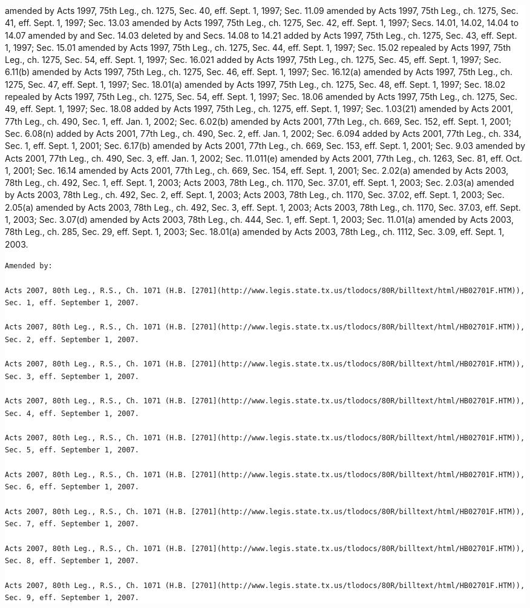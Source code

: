 amended by Acts 1997, 75th Leg., ch. 1275, Sec. 40, eff. Sept. 1, 1997;  Sec. 11.09 amended by Acts 1997, 75th Leg., ch. 1275, Sec. 41, eff. Sept. 1, 1997;  Sec. 13.03 amended by Acts 1997, 75th Leg., ch. 1275, Sec. 42, eff. Sept. 1, 1997;  Secs. 14.01, 14.02, 14.04 to 14.07 amended by and Sec. 14.03 deleted by and Secs. 14.08 to 14.21 added by Acts 1997, 75th Leg., ch. 1275, Sec. 43, eff. Sept. 1, 1997;  Sec. 15.01 amended by Acts 1997, 75th Leg., ch. 1275, Sec. 44, eff. Sept. 1, 1997;  Sec. 15.02 repealed by Acts 1997, 75th Leg., ch. 1275, Sec. 54, eff. Sept. 1, 1997;  Sec. 16.021 added by Acts 1997, 75th Leg., ch. 1275, Sec. 45, eff. Sept. 1, 1997;  Sec. 6.11(b) amended by Acts 1997, 75th Leg., ch. 1275, Sec. 46, eff. Sept. 1, 1997;  Sec. 16.12(a) amended by Acts 1997, 75th Leg., ch. 1275, Sec. 47, eff. Sept. 1, 1997;  Sec. 18.01(a) amended by Acts 1997, 75th Leg., ch. 1275, Sec. 48, eff. Sept. 1, 1997;  Sec. 18.02 repealed by Acts 1997, 75th Leg., ch. 1275, Sec. 54, eff. Sept. 1, 1997;  Sec. 18.06 amended by Acts 1997, 75th Leg., ch. 1275, Sec. 49, eff. Sept. 1, 1997;  Sec. 18.08 added by Acts 1997, 75th Leg., ch. 1275, eff. Sept. 1, 1997;  Sec. 1.03(21) amended by Acts 2001, 77th Leg., ch. 490, Sec. 1, eff. Jan. 1, 2002;  Sec. 6.02(b) amended by Acts 2001, 77th Leg., ch. 669, Sec. 152, eff. Sept. 1, 2001;  Sec. 6.08(n) added by Acts 2001, 77th Leg., ch. 490, Sec. 2, eff. Jan. 1, 2002;  Sec. 6.094 added by Acts 2001, 77th Leg., ch. 334, Sec. 1, eff. Sept. 1, 2001;  Sec. 6.17(b) amended by Acts 2001, 77th Leg., ch. 669, Sec. 153, eff. Sept. 1, 2001;  Sec. 9.03 amended by Acts 2001, 77th Leg., ch. 490, Sec. 3, eff. Jan. 1, 2002;  Sec. 11.011(e) amended by Acts 2001, 77th Leg., ch. 1263, Sec. 81, eff. Oct. 1, 2001;  Sec. 16.14 amended by Acts 2001, 77th Leg., ch. 669, Sec. 154, eff. Sept. 1, 2001;  Sec. 2.02(a) amended by Acts 2003, 78th Leg., ch. 492, Sec. 1, eff. Sept. 1, 2003;  Acts 2003, 78th Leg., ch. 1170, Sec. 37.01, eff. Sept. 1, 2003;  Sec. 2.03(a) amended by Acts 2003, 78th Leg., ch. 492, Sec. 2, eff. Sept. 1, 2003;  Acts 2003, 78th Leg., ch. 1170, Sec. 37.02, eff. Sept. 1, 2003;  Sec. 2.05(a) amended by Acts 2003, 78th Leg., ch. 492, Sec. 3, eff. Sept. 1, 2003;  Acts 2003, 78th Leg., ch. 1170, Sec. 37.03, eff. Sept. 1, 2003;  Sec. 3.07(d) amended by Acts 2003, 78th Leg., ch. 444, Sec. 1, eff. Sept. 1, 2003;  Sec. 11.01(a) amended by Acts 2003, 78th Leg., ch. 285, Sec. 29, eff. Sept. 1, 2003;  Sec. 18.01(a) amended by Acts 2003, 78th Leg., ch. 1112, Sec. 3.09, eff. Sept. 1, 2003.
    
    Amended by: 
    
    Acts 2007, 80th Leg., R.S., Ch. 1071 (H.B. [2701](http://www.legis.state.tx.us/tlodocs/80R/billtext/html/HB02701F.HTM)), Sec. 1, eff. September 1, 2007.
    
    Acts 2007, 80th Leg., R.S., Ch. 1071 (H.B. [2701](http://www.legis.state.tx.us/tlodocs/80R/billtext/html/HB02701F.HTM)), Sec. 2, eff. September 1, 2007.
    
    Acts 2007, 80th Leg., R.S., Ch. 1071 (H.B. [2701](http://www.legis.state.tx.us/tlodocs/80R/billtext/html/HB02701F.HTM)), Sec. 3, eff. September 1, 2007.
    
    Acts 2007, 80th Leg., R.S., Ch. 1071 (H.B. [2701](http://www.legis.state.tx.us/tlodocs/80R/billtext/html/HB02701F.HTM)), Sec. 4, eff. September 1, 2007.
    
    Acts 2007, 80th Leg., R.S., Ch. 1071 (H.B. [2701](http://www.legis.state.tx.us/tlodocs/80R/billtext/html/HB02701F.HTM)), Sec. 5, eff. September 1, 2007.
    
    Acts 2007, 80th Leg., R.S., Ch. 1071 (H.B. [2701](http://www.legis.state.tx.us/tlodocs/80R/billtext/html/HB02701F.HTM)), Sec. 6, eff. September 1, 2007.
    
    Acts 2007, 80th Leg., R.S., Ch. 1071 (H.B. [2701](http://www.legis.state.tx.us/tlodocs/80R/billtext/html/HB02701F.HTM)), Sec. 7, eff. September 1, 2007.
    
    Acts 2007, 80th Leg., R.S., Ch. 1071 (H.B. [2701](http://www.legis.state.tx.us/tlodocs/80R/billtext/html/HB02701F.HTM)), Sec. 8, eff. September 1, 2007.
    
    Acts 2007, 80th Leg., R.S., Ch. 1071 (H.B. [2701](http://www.legis.state.tx.us/tlodocs/80R/billtext/html/HB02701F.HTM)), Sec. 9, eff. September 1, 2007.
    